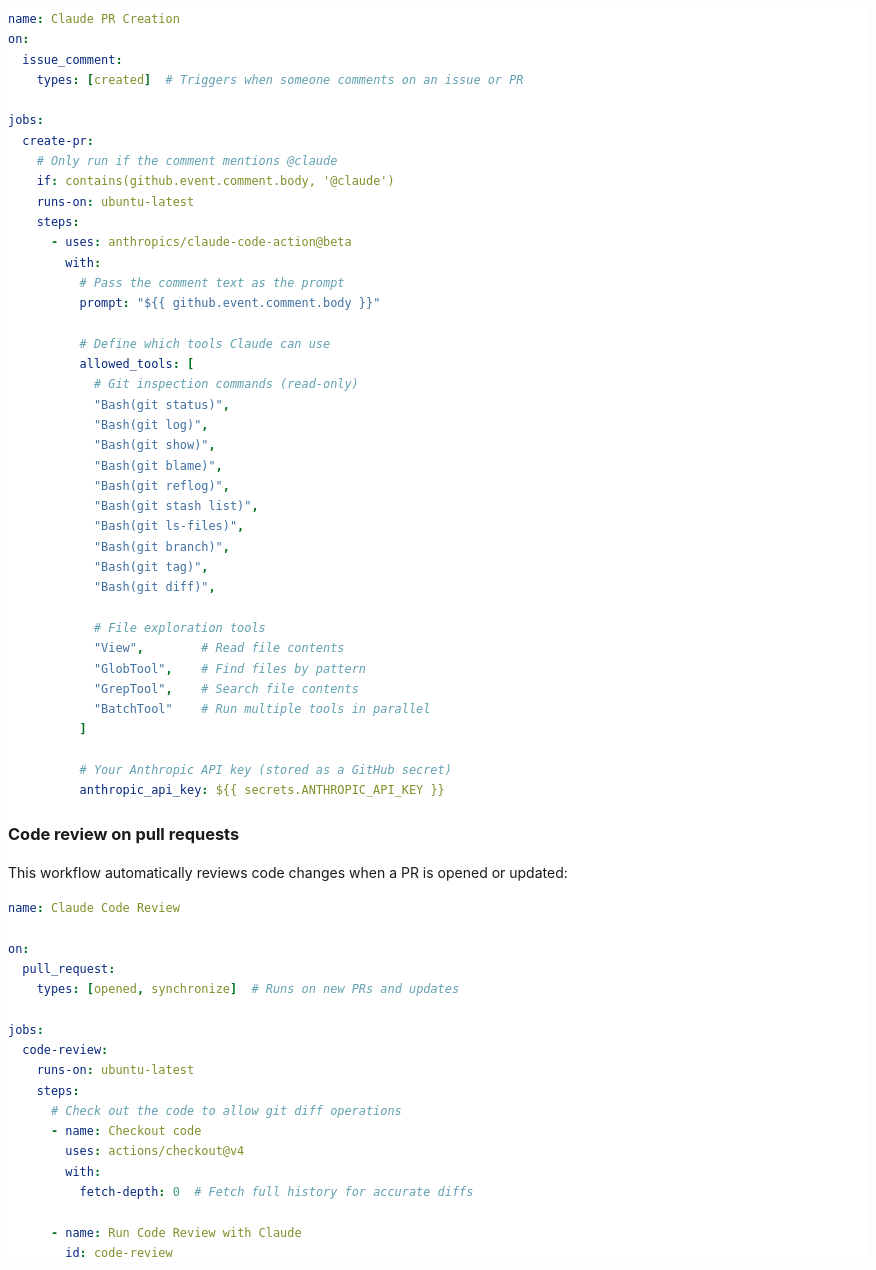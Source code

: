 ```yaml
name: Claude PR Creation
on:
  issue_comment:
    types: [created]  # Triggers when someone comments on an issue or PR

jobs:
  create-pr:
    # Only run if the comment mentions @claude
    if: contains(github.event.comment.body, '@claude')
    runs-on: ubuntu-latest
    steps:
      - uses: anthropics/claude-code-action@beta
        with:
          # Pass the comment text as the prompt
          prompt: "${{ github.event.comment.body }}"

          # Define which tools Claude can use
          allowed_tools: [
            # Git inspection commands (read-only)
            "Bash(git status)",
            "Bash(git log)",
            "Bash(git show)",
            "Bash(git blame)",
            "Bash(git reflog)",
            "Bash(git stash list)",
            "Bash(git ls-files)",
            "Bash(git branch)",
            "Bash(git tag)",
            "Bash(git diff)",

            # File exploration tools
            "View",        # Read file contents
            "GlobTool",    # Find files by pattern
            "GrepTool",    # Search file contents
            "BatchTool"    # Run multiple tools in parallel
          ]

          # Your Anthropic API key (stored as a GitHub secret)
          anthropic_api_key: ${{ secrets.ANTHROPIC_API_KEY }}
```

### Code review on pull requests

This workflow automatically reviews code changes when a PR is opened or updated:

```yaml
name: Claude Code Review

on:
  pull_request:
    types: [opened, synchronize]  # Runs on new PRs and updates

jobs:
  code-review:
    runs-on: ubuntu-latest
    steps:
      # Check out the code to allow git diff operations
      - name: Checkout code
        uses: actions/checkout@v4
        with:
          fetch-depth: 0  # Fetch full history for accurate diffs

      - name: Run Code Review with Claude
        id: code-review
```